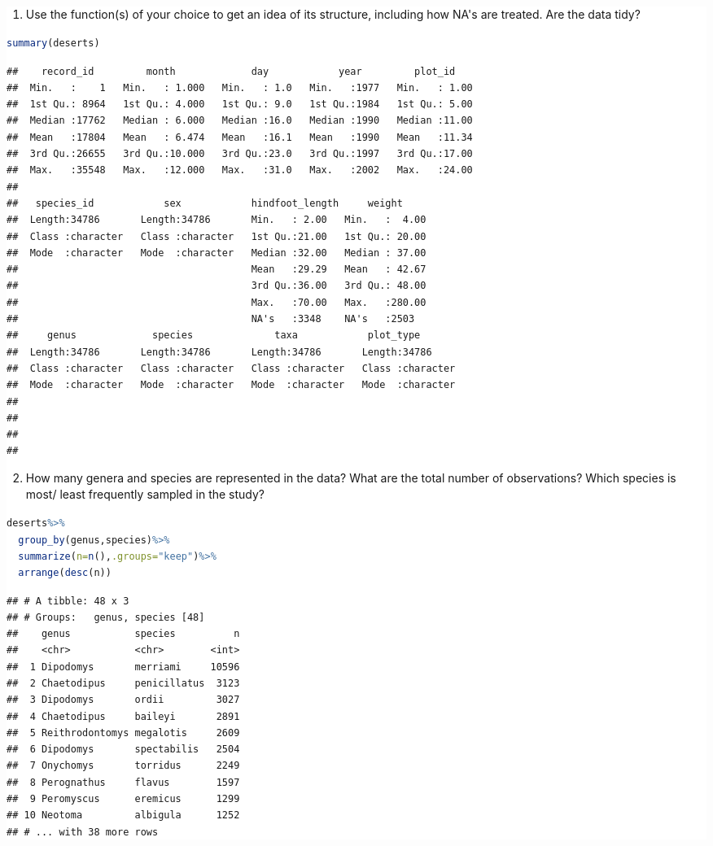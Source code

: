 1. Use the function(s) of your choice to get an idea of its structure, including how NA's are treated. Are the data tidy?  

```r
summary(deserts)
```

```
##    record_id         month             day            year         plot_id     
##  Min.   :    1   Min.   : 1.000   Min.   : 1.0   Min.   :1977   Min.   : 1.00  
##  1st Qu.: 8964   1st Qu.: 4.000   1st Qu.: 9.0   1st Qu.:1984   1st Qu.: 5.00  
##  Median :17762   Median : 6.000   Median :16.0   Median :1990   Median :11.00  
##  Mean   :17804   Mean   : 6.474   Mean   :16.1   Mean   :1990   Mean   :11.34  
##  3rd Qu.:26655   3rd Qu.:10.000   3rd Qu.:23.0   3rd Qu.:1997   3rd Qu.:17.00  
##  Max.   :35548   Max.   :12.000   Max.   :31.0   Max.   :2002   Max.   :24.00  
##                                                                                
##   species_id            sex            hindfoot_length     weight      
##  Length:34786       Length:34786       Min.   : 2.00   Min.   :  4.00  
##  Class :character   Class :character   1st Qu.:21.00   1st Qu.: 20.00  
##  Mode  :character   Mode  :character   Median :32.00   Median : 37.00  
##                                        Mean   :29.29   Mean   : 42.67  
##                                        3rd Qu.:36.00   3rd Qu.: 48.00  
##                                        Max.   :70.00   Max.   :280.00  
##                                        NA's   :3348    NA's   :2503    
##     genus             species              taxa            plot_type        
##  Length:34786       Length:34786       Length:34786       Length:34786      
##  Class :character   Class :character   Class :character   Class :character  
##  Mode  :character   Mode  :character   Mode  :character   Mode  :character  
##                                                                             
##                                                                             
##                                                                             
## 
```

2. How many genera and species are represented in the data? What are the total number of observations? Which species is most/ least frequently sampled in the study?

```r
deserts%>%
  group_by(genus,species)%>%
  summarize(n=n(),.groups="keep")%>%
  arrange(desc(n))
```

```
## # A tibble: 48 x 3
## # Groups:   genus, species [48]
##    genus           species          n
##    <chr>           <chr>        <int>
##  1 Dipodomys       merriami     10596
##  2 Chaetodipus     penicillatus  3123
##  3 Dipodomys       ordii         3027
##  4 Chaetodipus     baileyi       2891
##  5 Reithrodontomys megalotis     2609
##  6 Dipodomys       spectabilis   2504
##  7 Onychomys       torridus      2249
##  8 Perognathus     flavus        1597
##  9 Peromyscus      eremicus      1299
## 10 Neotoma         albigula      1252
## # ... with 38 more rows
```
